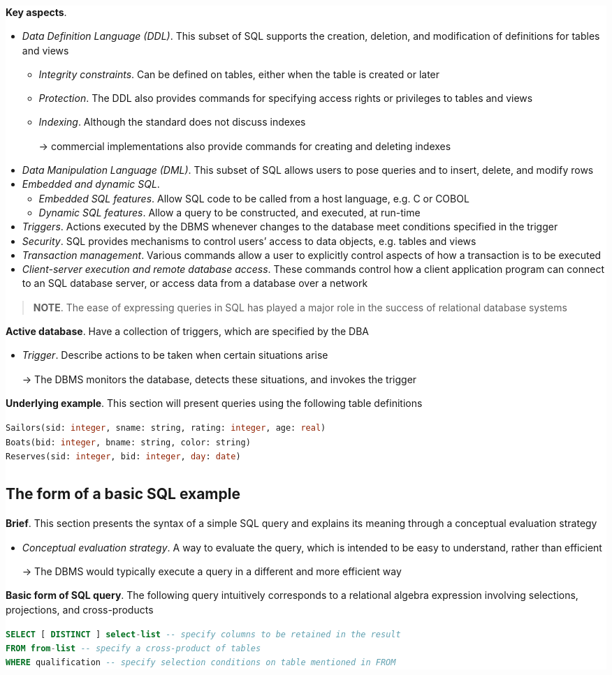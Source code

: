 **Key aspects**.
* *Data Definition Language (DDL)*. This subset of SQL supports the creation, deletion, and modification of definitions for tables and views
    * *Integrity constraints*. Can be defined on tables, either when the table is created or later
    * *Protection*. The DDL also provides commands for specifying access rights or privileges to tables and views
    * *Indexing*. Although the standard does not discuss indexes
        
        $\to$ commercial implementations also provide commands for creating and deleting indexes
* *Data Manipulation Language (DML)*. This subset of SQL allows users to pose queries and to insert, delete, and modify rows
* *Embedded and dynamic SQL*. 
    * *Embedded SQL features*. Allow SQL code to be called from a host language, e.g. C or COBOL
    * *Dynamic SQL features*. Allow a query to be constructed, and executed, at run-time
* *Triggers*. Actions executed by the DBMS whenever changes to the database meet conditions specified in the trigger
* *Security*. SQL provides mechanisms to control users’ access to data objects, e.g. tables and views
* *Transaction management*. Various commands allow a user to explicitly control aspects of how a transaction is to be executed
* *Client-server execution and remote database access*. These commands control how a client application program can connect to an SQL database server, or access data from a database over a network

>**NOTE**. The ease of expressing queries in SQL has played a major role in the success of relational
database systems

**Active database**. Have a collection of triggers, which are specified by the DBA
* *Trigger*. Describe actions to be taken when certain situations arise
    
    $\to$ The DBMS monitors the database, detects these situations, and invokes the trigger

**Underlying example**. This section will present queries using the following table definitions

```sql
Sailors(sid: integer, sname: string, rating: integer, age: real)
Boats(bid: integer, bname: string, color: string)
Reserves(sid: integer, bid: integer, day: date)
```

## The form of a basic SQL example
**Brief**. This section presents the syntax of a simple SQL query and explains its meaning
through a conceptual evaluation strategy
* *Conceptual evaluation strategy*. A way to evaluate the query, which is intended to be easy to understand, rather than efficient

    $\to$ The DBMS would typically execute a query in a different and more efficient way

**Basic form of SQL query**. The following query intuitively corresponds to a relational algebra expression involving selections, projections, and cross-products

```sql
SELECT [ DISTINCT ] select-list -- specify columns to be retained in the result
FROM from-list -- specify a cross-product of tables
WHERE qualification -- specify selection conditions on table mentioned in FROM
```
